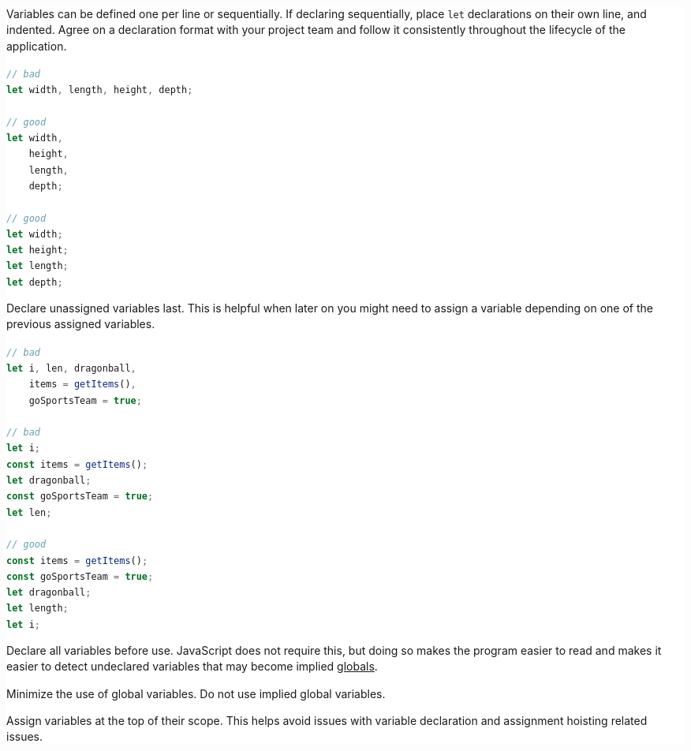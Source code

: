 Variables can be defined one per line or sequentially. If declaring sequentially, place `let` declarations on their own line, and indented. Agree on a declaration format with your project team and follow it consistently throughout the lifecycle of the application.

```javascript
// bad
let width, length, height, depth;

// good
let width, 
    height, 
    length,
    depth;

// good
let width;
let height;
let length;
let depth;

```

Declare unassigned variables last. This is helpful when later on you might need to assign a variable depending on one of the previous assigned variables.

```javascript
// bad
let i, len, dragonball,
    items = getItems(),
    goSportsTeam = true;

// bad
let i;
const items = getItems();
let dragonball;
const goSportsTeam = true;
let len;

// good
const items = getItems();
const goSportsTeam = true;
let dragonball;
let length;
let i;
```

Declare all variables before use. JavaScript does not require this, but doing so makes the program easier to read and makes it easier to detect undeclared variables that may become implied [globals](http://yuiblog.com/blog/2006/06/01/global-domination/).

Minimize the use of global variables. Do not use implied global variables.
  
Assign variables at the top of their scope. This helps avoid issues with variable declaration and assignment hoisting related issues. 
